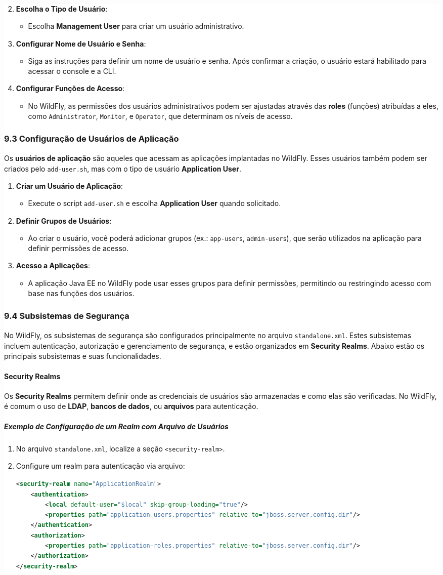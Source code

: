 2. **Escolha o Tipo de Usuário**:
   - Escolha **Management User** para criar um usuário administrativo.

3. **Configurar Nome de Usuário e Senha**:
   - Siga as instruções para definir um nome de usuário e senha. Após confirmar a criação, o usuário estará habilitado para acessar o console e a CLI.

4. **Configurar Funções de Acesso**:
   - No WildFly, as permissões dos usuários administrativos podem ser ajustadas através das **roles** (funções) atribuídas a eles, como `Administrator`, `Monitor`, e `Operator`, que determinam os níveis de acesso.

### 9.3 Configuração de Usuários de Aplicação

Os **usuários de aplicação** são aqueles que acessam as aplicações implantadas no WildFly. Esses usuários também podem ser criados pelo `add-user.sh`, mas com o tipo de usuário **Application User**.

1. **Criar um Usuário de Aplicação**:
   - Execute o script `add-user.sh` e escolha **Application User** quando solicitado.

2. **Definir Grupos de Usuários**:
   - Ao criar o usuário, você poderá adicionar grupos (ex.: `app-users`, `admin-users`), que serão utilizados na aplicação para definir permissões de acesso.

3. **Acesso a Aplicações**:
   - A aplicação Java EE no WildFly pode usar esses grupos para definir permissões, permitindo ou restringindo acesso com base nas funções dos usuários.

### 9.4 Subsistemas de Segurança

No WildFly, os subsistemas de segurança são configurados principalmente no arquivo `standalone.xml`. Estes subsistemas incluem autenticação, autorização e gerenciamento de segurança, e estão organizados em **Security Realms**. Abaixo estão os principais subsistemas e suas funcionalidades.

#### Security Realms

Os **Security Realms** permitem definir onde as credenciais de usuários são armazenadas e como elas são verificadas. No WildFly, é comum o uso de **LDAP**, **bancos de dados**, ou **arquivos** para autenticação.

##### Exemplo de Configuração de um Realm com Arquivo de Usuários

1. No arquivo `standalone.xml`, localize a seção `<security-realm>`.
2. Configure um realm para autenticação via arquivo:

   ```xml
   <security-realm name="ApplicationRealm">
       <authentication>
           <local default-user="$local" skip-group-loading="true"/>
           <properties path="application-users.properties" relative-to="jboss.server.config.dir"/>
       </authentication>
       <authorization>
           <properties path="application-roles.properties" relative-to="jboss.server.config.dir"/>
       </authorization>
   </security-realm>
   ```
